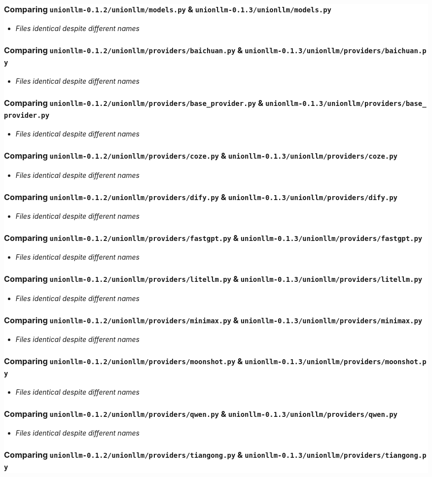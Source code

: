 ### Comparing `unionllm-0.1.2/unionllm/models.py` & `unionllm-0.1.3/unionllm/models.py`

 * *Files identical despite different names*

### Comparing `unionllm-0.1.2/unionllm/providers/baichuan.py` & `unionllm-0.1.3/unionllm/providers/baichuan.py`

 * *Files identical despite different names*

### Comparing `unionllm-0.1.2/unionllm/providers/base_provider.py` & `unionllm-0.1.3/unionllm/providers/base_provider.py`

 * *Files identical despite different names*

### Comparing `unionllm-0.1.2/unionllm/providers/coze.py` & `unionllm-0.1.3/unionllm/providers/coze.py`

 * *Files identical despite different names*

### Comparing `unionllm-0.1.2/unionllm/providers/dify.py` & `unionllm-0.1.3/unionllm/providers/dify.py`

 * *Files identical despite different names*

### Comparing `unionllm-0.1.2/unionllm/providers/fastgpt.py` & `unionllm-0.1.3/unionllm/providers/fastgpt.py`

 * *Files identical despite different names*

### Comparing `unionllm-0.1.2/unionllm/providers/litellm.py` & `unionllm-0.1.3/unionllm/providers/litellm.py`

 * *Files identical despite different names*

### Comparing `unionllm-0.1.2/unionllm/providers/minimax.py` & `unionllm-0.1.3/unionllm/providers/minimax.py`

 * *Files identical despite different names*

### Comparing `unionllm-0.1.2/unionllm/providers/moonshot.py` & `unionllm-0.1.3/unionllm/providers/moonshot.py`

 * *Files identical despite different names*

### Comparing `unionllm-0.1.2/unionllm/providers/qwen.py` & `unionllm-0.1.3/unionllm/providers/qwen.py`

 * *Files identical despite different names*

### Comparing `unionllm-0.1.2/unionllm/providers/tiangong.py` & `unionllm-0.1.3/unionllm/providers/tiangong.py`
